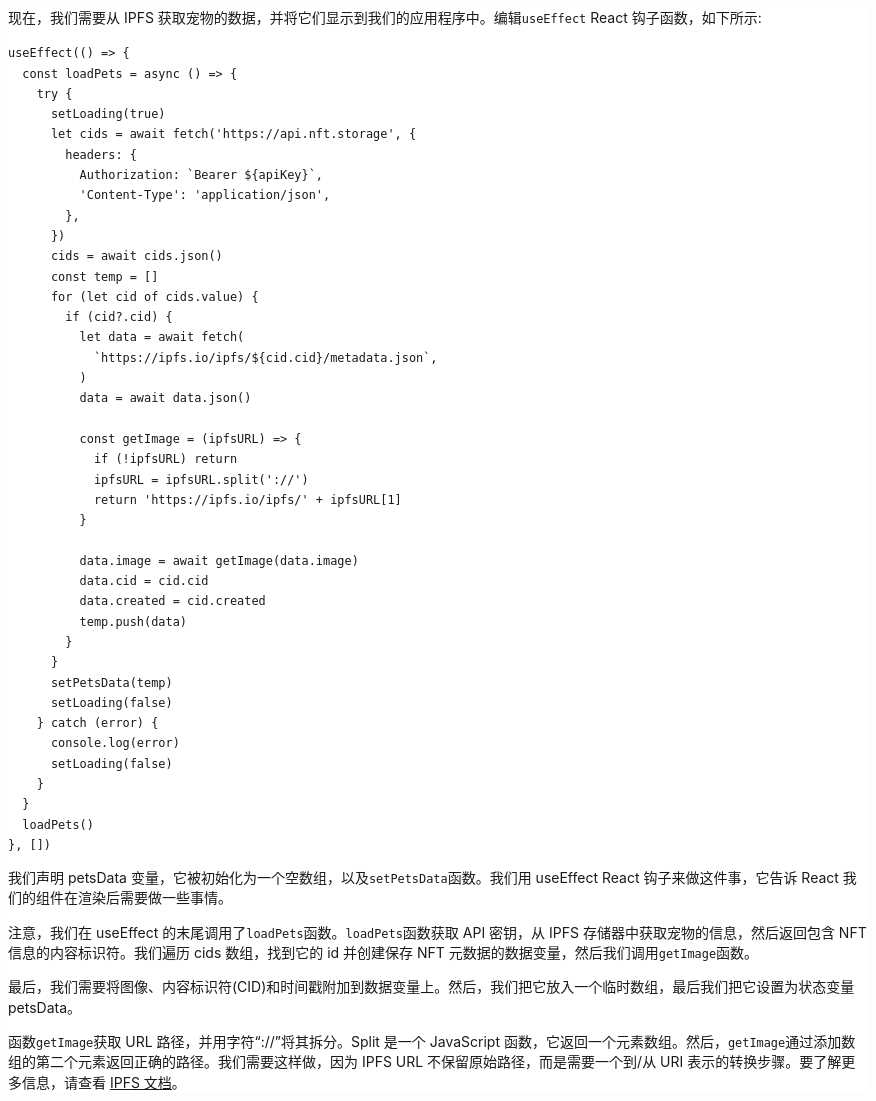 现在，我们需要从 IPFS 获取宠物的数据，并将它们显示到我们的应用程序中。编辑`useEffect` React 钩子函数，如下所示:

```
useEffect(() => {
  const loadPets = async () => {
    try {
      setLoading(true)
      let cids = await fetch('https://api.nft.storage', {
        headers: {
          Authorization: `Bearer ${apiKey}`,
          'Content-Type': 'application/json',
        },
      })
      cids = await cids.json()
      const temp = []
      for (let cid of cids.value) {
        if (cid?.cid) {
          let data = await fetch(
            `https://ipfs.io/ipfs/${cid.cid}/metadata.json`,
          )
          data = await data.json()

          const getImage = (ipfsURL) => {
            if (!ipfsURL) return
            ipfsURL = ipfsURL.split('://')
            return 'https://ipfs.io/ipfs/' + ipfsURL[1]
          }

          data.image = await getImage(data.image)
          data.cid = cid.cid
          data.created = cid.created
          temp.push(data)
        }
      }
      setPetsData(temp)
      setLoading(false)
    } catch (error) {
      console.log(error)
      setLoading(false)
    }
  }
  loadPets()
}, [])
```

我们声明 petsData 变量，它被初始化为一个空数组，以及`setPetsData`函数。我们用 useEffect React 钩子来做这件事，它告诉 React 我们的组件在渲染后需要做一些事情。

注意，我们在 useEffect 的末尾调用了`loadPets`函数。`loadPets`函数获取 API 密钥，从 IPFS 存储器中获取宠物的信息，然后返回包含 NFT 信息的内容标识符。我们遍历 cids 数组，找到它的 id 并创建保存 NFT 元数据的数据变量，然后我们调用`getImage`函数。

最后，我们需要将图像、内容标识符(CID)和时间戳附加到数据变量上。然后，我们把它放入一个临时数组，最后我们把它设置为状态变量 petsData。

函数`getImage`获取 URL 路径，并用字符“://”将其拆分。Split 是一个 JavaScript 函数，它返回一个元素数组。然后，`getImage`通过添加数组的第二个元素返回正确的路径。我们需要这样做，因为 IPFS URL 不保留原始路径，而是需要一个到/从 URI 表示的转换步骤。要了解更多信息，请查看 [IPFS 文档](https://docs.ipfs.io/how-to/address-ipfs-on-web/#native-urls)。
